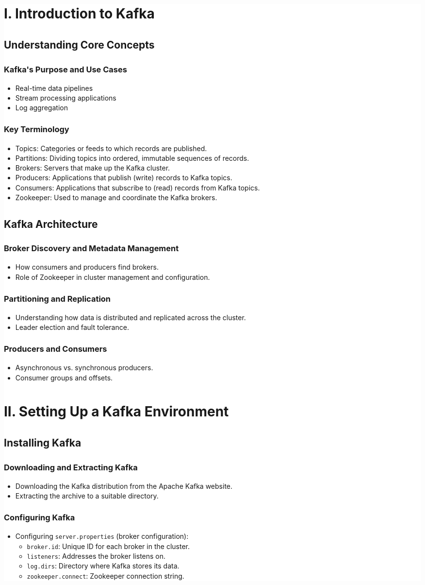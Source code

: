 # I. Introduction to Kafka

## Understanding Core Concepts

### Kafka's Purpose and Use Cases
*   Real-time data pipelines
*   Stream processing applications
*   Log aggregation

### Key Terminology
*   Topics: Categories or feeds to which records are published.
*   Partitions: Dividing topics into ordered, immutable sequences of records.
*   Brokers: Servers that make up the Kafka cluster.
*   Producers: Applications that publish (write) records to Kafka topics.
*   Consumers: Applications that subscribe to (read) records from Kafka topics.
*   Zookeeper: Used to manage and coordinate the Kafka brokers.

## Kafka Architecture

### Broker Discovery and Metadata Management
*   How consumers and producers find brokers.
*   Role of Zookeeper in cluster management and configuration.

### Partitioning and Replication
*   Understanding how data is distributed and replicated across the cluster.
*   Leader election and fault tolerance.

### Producers and Consumers
*   Asynchronous vs. synchronous producers.
*   Consumer groups and offsets.

# II. Setting Up a Kafka Environment

## Installing Kafka

### Downloading and Extracting Kafka
*   Downloading the Kafka distribution from the Apache Kafka website.
*   Extracting the archive to a suitable directory.

### Configuring Kafka
*   Configuring `server.properties` (broker configuration):
    *   `broker.id`: Unique ID for each broker in the cluster.
    *   `listeners`: Addresses the broker listens on.
    *   `log.dirs`: Directory where Kafka stores its data.
    *   `zookeeper.connect`: Zookeeper connection string.
